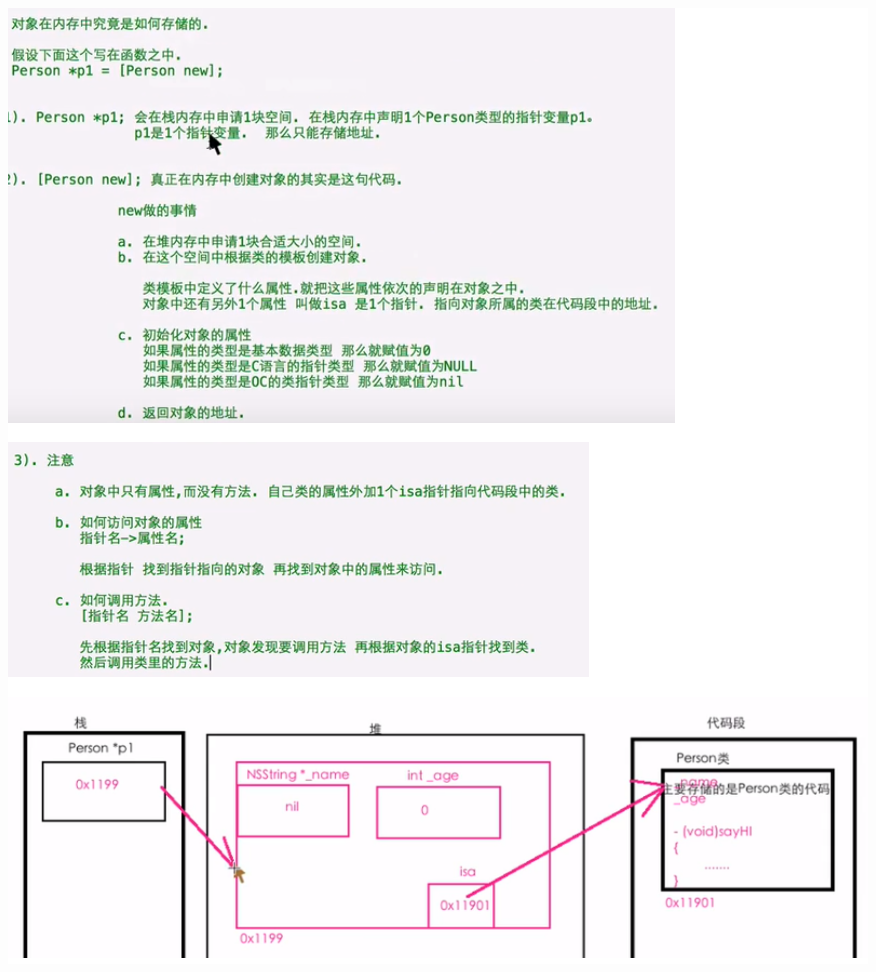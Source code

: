 ![image-20210414163333087](image/image-20210414163333087.png)

![image-20210414163349600](image/image-20210414163349600.png)

![image-20210414162817819](image/image-20210414162817819.png)

